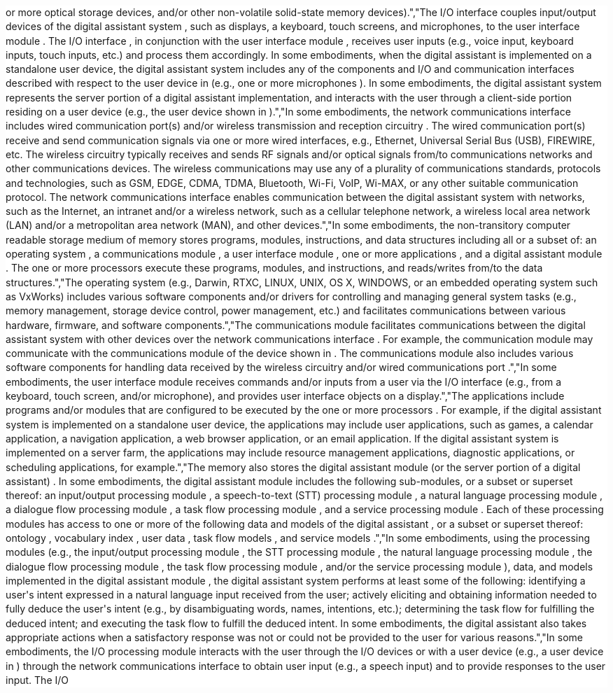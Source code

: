 or more optical storage devices, and\/or other non-volatile solid-state memory devices).","The I\/O interface  couples input\/output devices  of the digital assistant system , such as displays, a keyboard, touch screens, and microphones, to the user interface module . The I\/O interface , in conjunction with the user interface module , receives user inputs (e.g., voice input, keyboard inputs, touch inputs, etc.) and process them accordingly. In some embodiments, when the digital assistant is implemented on a standalone user device, the digital assistant system  includes any of the components and I\/O and communication interfaces described with respect to the user device  in  (e.g., one or more microphones ). In some embodiments, the digital assistant system  represents the server portion of a digital assistant implementation, and interacts with the user through a client-side portion residing on a user device (e.g., the user device  shown in ).","In some embodiments, the network communications interface  includes wired communication port(s)  and\/or wireless transmission and reception circuitry . The wired communication port(s) receive and send communication signals via one or more wired interfaces, e.g., Ethernet, Universal Serial Bus (USB), FIREWIRE, etc. The wireless circuitry  typically receives and sends RF signals and\/or optical signals from\/to communications networks and other communications devices. The wireless communications may use any of a plurality of communications standards, protocols and technologies, such as GSM, EDGE, CDMA, TDMA, Bluetooth, Wi-Fi, VoIP, Wi-MAX, or any other suitable communication protocol. The network communications interface  enables communication between the digital assistant system  with networks, such as the Internet, an intranet and\/or a wireless network, such as a cellular telephone network, a wireless local area network (LAN) and\/or a metropolitan area network (MAN), and other devices.","In some embodiments, the non-transitory computer readable storage medium of memory  stores programs, modules, instructions, and data structures including all or a subset of: an operating system , a communications module , a user interface module , one or more applications , and a digital assistant module . The one or more processors  execute these programs, modules, and instructions, and reads\/writes from\/to the data structures.","The operating system  (e.g., Darwin, RTXC, LINUX, UNIX, OS X, WINDOWS, or an embedded operating system such as VxWorks) includes various software components and\/or drivers for controlling and managing general system tasks (e.g., memory management, storage device control, power management, etc.) and facilitates communications between various hardware, firmware, and software components.","The communications module  facilitates communications between the digital assistant system  with other devices over the network communications interface . For example, the communication module  may communicate with the communications module  of the device  shown in . The communications module  also includes various software components for handling data received by the wireless circuitry  and\/or wired communications port .","In some embodiments, the user interface module  receives commands and\/or inputs from a user via the I\/O interface  (e.g., from a keyboard, touch screen, and\/or microphone), and provides user interface objects on a display.","The applications  include programs and\/or modules that are configured to be executed by the one or more processors . For example, if the digital assistant system is implemented on a standalone user device, the applications  may include user applications, such as games, a calendar application, a navigation application, a web browser application, or an email application. If the digital assistant system  is implemented on a server farm, the applications  may include resource management applications, diagnostic applications, or scheduling applications, for example.","The memory  also stores the digital assistant module (or the server portion of a digital assistant) . In some embodiments, the digital assistant module  includes the following sub-modules, or a subset or superset thereof: an input\/output processing module , a speech-to-text (STT) processing module , a natural language processing module , a dialogue flow processing module , a task flow processing module , and a service processing module . Each of these processing modules has access to one or more of the following data and models of the digital assistant , or a subset or superset thereof: ontology , vocabulary index , user data , task flow models , and service models .","In some embodiments, using the processing modules (e.g., the input\/output processing module , the STT processing module , the natural language processing module , the dialogue flow processing module , the task flow processing module , and\/or the service processing module ), data, and models implemented in the digital assistant module , the digital assistant system  performs at least some of the following: identifying a user's intent expressed in a natural language input received from the user; actively eliciting and obtaining information needed to fully deduce the user's intent (e.g., by disambiguating words, names, intentions, etc.); determining the task flow for fulfilling the deduced intent; and executing the task flow to fulfill the deduced intent. In some embodiments, the digital assistant also takes appropriate actions when a satisfactory response was not or could not be provided to the user for various reasons.","In some embodiments, the I\/O processing module  interacts with the user through the I\/O devices  or with a user device (e.g., a user device  in ) through the network communications interface  to obtain user input (e.g., a speech input) and to provide responses to the user input. The I\/O